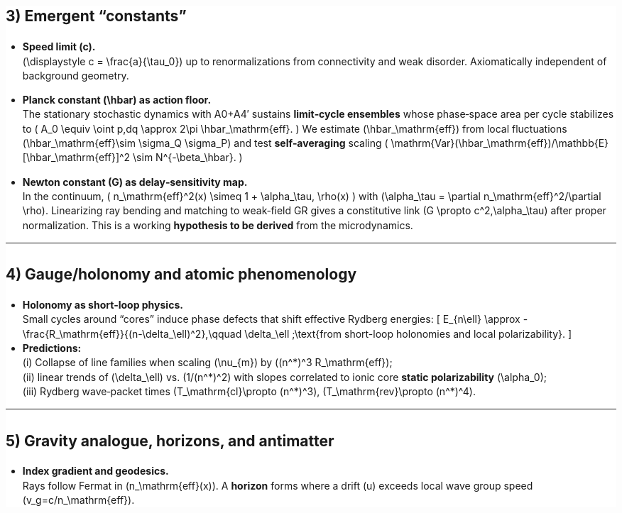 
## 3) Emergent “constants”

- **Speed limit \(c\).**  
  \(\displaystyle c = \frac{a}{\tau_0}\) up to renormalizations from connectivity and weak disorder. Axiomatically independent of background geometry.

- **Planck constant \(\hbar\) as action floor.**  
  The stationary stochastic dynamics with A0+A4′ sustains **limit‑cycle ensembles** whose phase‑space area per cycle stabilizes to
  \(
  A_0 \equiv \oint p\,dq \approx 2\pi \hbar_\mathrm{eff}.
  \)
  We estimate \(\hbar_\mathrm{eff}\) from local fluctuations
  \(\hbar_\mathrm{eff}\sim \sigma_Q \sigma_P\)
  and test **self‑averaging** scaling
  \(
  \mathrm{Var}(\hbar_\mathrm{eff})/\mathbb{E}[\hbar_\mathrm{eff}]^2 \sim N^{-\beta_\hbar}.
  \)

- **Newton constant \(G\) as delay‑sensitivity map.**  
  In the continuum,
  \(
  n_\mathrm{eff}^2(x) \simeq 1 + \alpha_\tau\, \rho(x)
  \)
  with \(\alpha_\tau = \partial n_\mathrm{eff}^2/\partial \rho\). Linearizing ray bending and matching to weak‑field GR gives a constitutive link \(G \propto c^2\,\alpha_\tau\) after proper normalization. This is a working **hypothesis to be derived** from the microdynamics.

---

## 4) Gauge/holonomy and atomic phenomenology

- **Holonomy as short‑loop physics.**  
  Small cycles around “cores” induce phase defects that shift effective Rydberg energies:
  \[
  E_{n\ell} \approx -\frac{R_\mathrm{eff}}{(n-\delta_\ell)^2},\qquad
  \delta_\ell \;\text{from short-loop holonomies and local polarizability}.
  \]
- **Predictions:**  
  (i) Collapse of line families when scaling \(\nu_{m}\) by \((n^\*)^3 R_\mathrm{eff}\);  
  (ii) linear trends of \(\delta_\ell\) vs. \(1/(n^\*)^2\) with slopes correlated to ionic core **static polarizability** \(\alpha_0\);  
  (iii) Rydberg wave‑packet times \(T_\mathrm{cl}\propto (n^\*)^3\), \(T_\mathrm{rev}\propto (n^\*)^4\).

---

## 5) Gravity analogue, horizons, and antimatter

- **Index gradient and geodesics.**  
  Rays follow Fermat in \(n_\mathrm{eff}(x)\). A **horizon** forms where a drift \(u\) exceeds local wave group speed \(v_g=c/n_\mathrm{eff}\).
